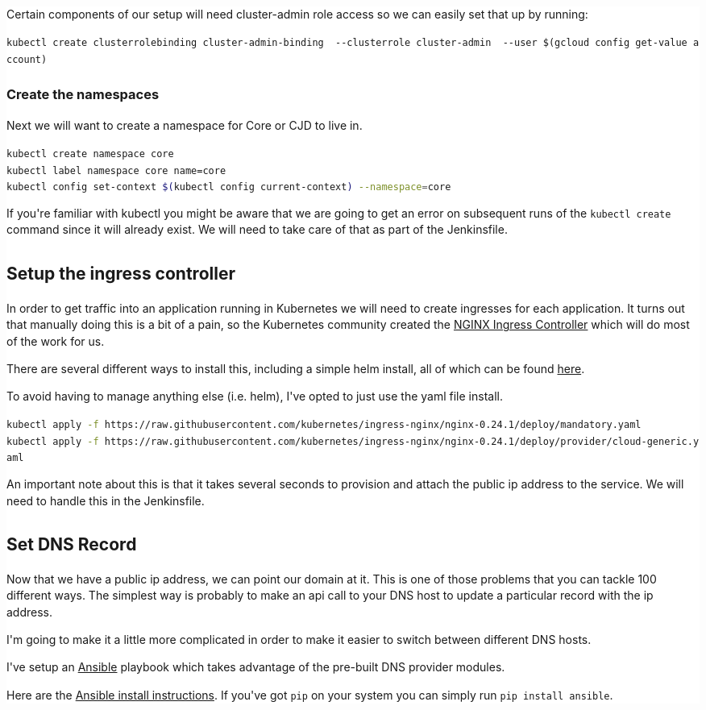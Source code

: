Certain components of our setup will need cluster-admin role access so we can easily set that up by running:

`kubectl create clusterrolebinding cluster-admin-binding  --clusterrole cluster-admin  --user $(gcloud config get-value account)`

### Create the namespaces

Next we will want to create a namespace for Core or CJD to live in. 

```bash
kubectl create namespace core
kubectl label namespace core name=core
kubectl config set-context $(kubectl config current-context) --namespace=core
```

If you're familiar with kubectl you might be aware that we are going to get an error on subsequent runs of the `kubectl create` command since it will already exist. We will need to take care of that as part of the Jenkinsfile.

## Setup the ingress controller

In order to get traffic into an application running in Kubernetes we will need to create ingresses for each application. It turns out that manually doing this is a bit of a pain, so the Kubernetes community created the [NGINX Ingress Controller](https://kubernetes.github.io/ingress-nginx/) which will do most of the work for us.

There are several different ways to install this, including a simple helm install, all of which can be found [here](https://kubernetes.github.io/ingress-nginx/deploy/).

To avoid having to manage anything else (i.e. helm), I've opted to just use the yaml file install.

```bash
kubectl apply -f https://raw.githubusercontent.com/kubernetes/ingress-nginx/nginx-0.24.1/deploy/mandatory.yaml
kubectl apply -f https://raw.githubusercontent.com/kubernetes/ingress-nginx/nginx-0.24.1/deploy/provider/cloud-generic.yaml
```

An important note about this is that it takes several seconds to provision and attach the public ip address to the service. We will need to handle this in the Jenkinsfile.

## Set DNS Record

Now that we have a public ip address, we can point our domain at it. This is one of those problems that you can tackle 100 different ways. The simplest way is probably to make an api call to your DNS host to update a particular record with the ip address.

I'm going to make it a little more complicated in order to make it easier to switch between different DNS hosts. 

I've setup an [Ansible](https://github.com/ansible/ansible) playbook which takes advantage of the pre-built DNS provider modules.

Here are the [Ansible install instructions](https://docs.ansible.com/ansible/latest/installation_guide/intro_installation.html). If you've got `pip` on your system you can simply run `pip install ansible`.

